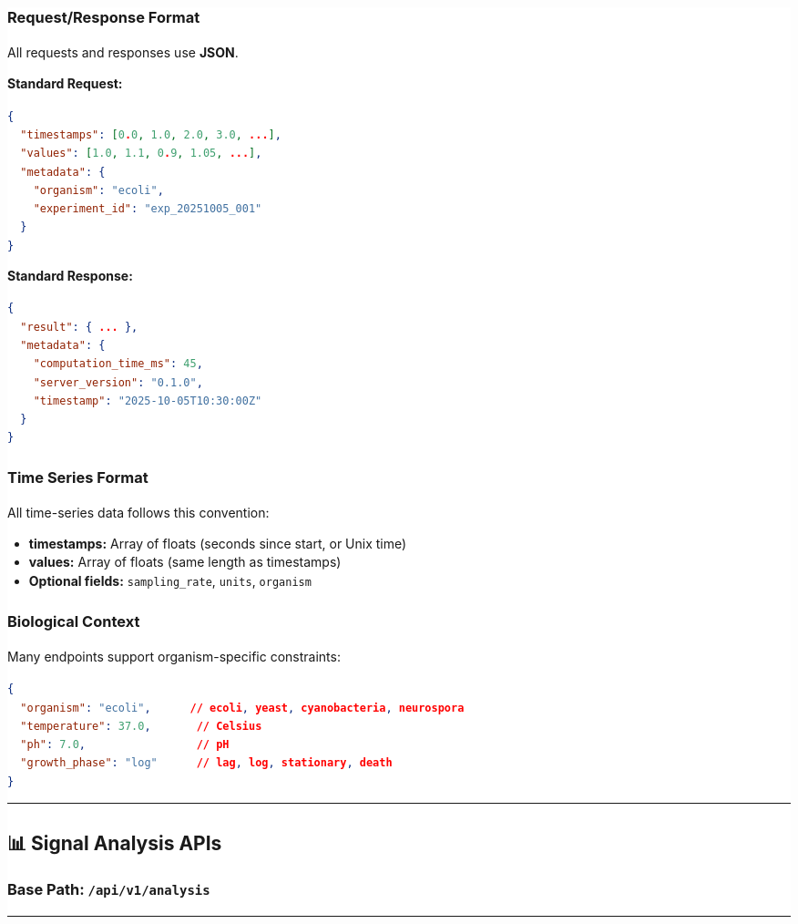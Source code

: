 ### Request/Response Format

All requests and responses use **JSON**.

**Standard Request:**
```json
{
  "timestamps": [0.0, 1.0, 2.0, 3.0, ...],
  "values": [1.0, 1.1, 0.9, 1.05, ...],
  "metadata": {
    "organism": "ecoli",
    "experiment_id": "exp_20251005_001"
  }
}
```

**Standard Response:**
```json
{
  "result": { ... },
  "metadata": {
    "computation_time_ms": 45,
    "server_version": "0.1.0",
    "timestamp": "2025-10-05T10:30:00Z"
  }
}
```

### Time Series Format

All time-series data follows this convention:

- **timestamps:** Array of floats (seconds since start, or Unix time)
- **values:** Array of floats (same length as timestamps)
- **Optional fields:** `sampling_rate`, `units`, `organism`

### Biological Context

Many endpoints support organism-specific constraints:

```json
{
  "organism": "ecoli",      // ecoli, yeast, cyanobacteria, neurospora
  "temperature": 37.0,       // Celsius
  "ph": 7.0,                 // pH
  "growth_phase": "log"      // lag, log, stationary, death
}
```

---

## 📊 Signal Analysis APIs

### Base Path: `/api/v1/analysis`

---